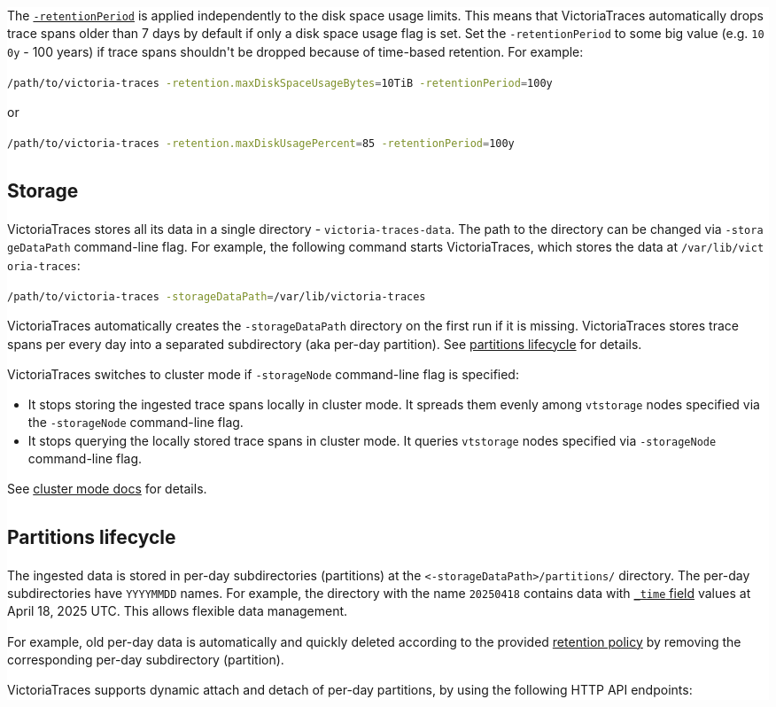 The [`-retentionPeriod`](#retention) is applied independently to the disk space usage limits. This means that
VictoriaTraces automatically drops trace spans older than 7 days by default if only a disk space usage flag is set.
Set the `-retentionPeriod` to some big value (e.g. `100y` - 100 years) if trace spans shouldn't be dropped because of time-based retention.
For example:

```sh
/path/to/victoria-traces -retention.maxDiskSpaceUsageBytes=10TiB -retentionPeriod=100y
```

or

```sh
/path/to/victoria-traces -retention.maxDiskUsagePercent=85 -retentionPeriod=100y
```

## Storage

VictoriaTraces stores all its data in a single directory - `victoria-traces-data`. The path to the directory can be changed via `-storageDataPath` command-line flag.
For example, the following command starts VictoriaTraces, which stores the data at `/var/lib/victoria-traces`:

```sh
/path/to/victoria-traces -storageDataPath=/var/lib/victoria-traces
```

VictoriaTraces automatically creates the `-storageDataPath` directory on the first run if it is missing. VictoriaTraces stores trace spans
per every day into a separated subdirectory (aka per-day partition). See [partitions lifecycle](#partitions-lifecycle) for details.

VictoriaTraces switches to cluster mode if `-storageNode` command-line flag is specified:

- It stops storing the ingested trace spans locally in cluster mode. It spreads them evenly among `vtstorage` nodes specified via the `-storageNode` command-line flag.
- It stops querying the locally stored trace spans in cluster mode. It queries `vtstorage` nodes specified via `-storageNode` command-line flag.

See [cluster mode docs](https://docs.victoriametrics.com/victoriatraces/cluster/) for details.

## Partitions lifecycle

The ingested data is stored in per-day subdirectories (partitions) at the `<-storageDataPath>/partitions/` directory. The per-day subdirectories have `YYYYMMDD` names.
For example, the directory with the name `20250418` contains data with [`_time` field](https://docs.victoriametrics.com/victoriatraces/keyconcepts/#time-field) values
at April 18, 2025 UTC. This allows flexible data management.

For example, old per-day data is automatically and quickly deleted according to the provided [retention policy](#retention) by removing the corresponding per-day subdirectory (partition).

VictoriaTraces supports dynamic attach and detach of per-day partitions, by using the following HTTP API endpoints:
